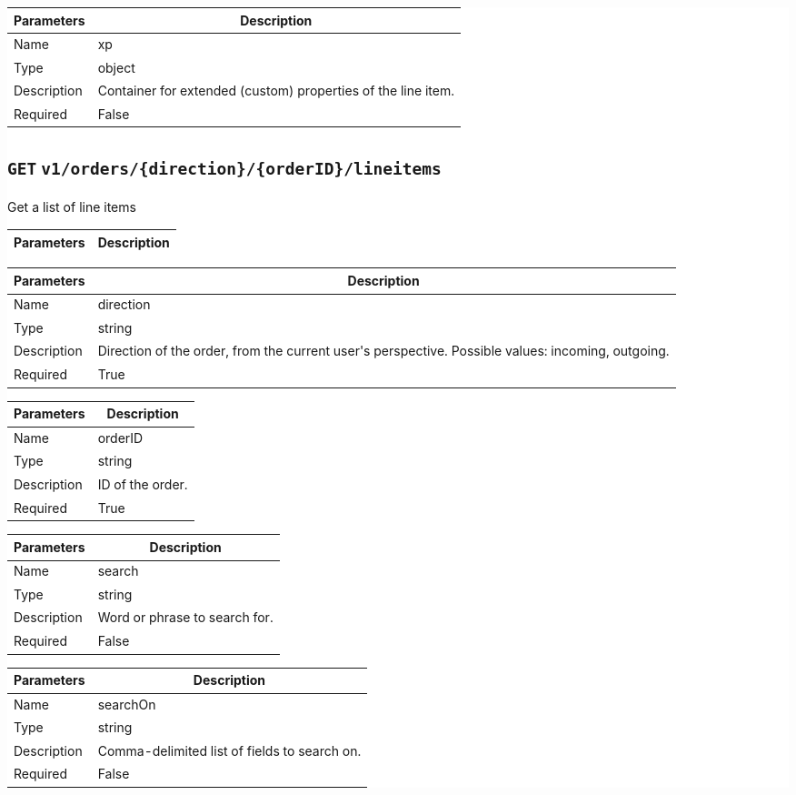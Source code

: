
| Parameters      | Description                    |
|------------------|---------------------------------|
| Name            | xp                             |
| Type            | object                         |
| Description     | Container for extended (custom) properties of the line item. |
| Required        | False                          |

## `GET` `v1/orders/{direction}/{orderID}/lineitems`
Get a list of line items

| Parameters      | Description                    |
|------------------|---------------------------------|


| Parameters      | Description                    |
|------------------|---------------------------------|
| Name            | direction                      |
| Type            | string                         |
| Description     | Direction of the order, from the current user's perspective. Possible values: incoming, outgoing. |
| Required        | True                           |


| Parameters      | Description                    |
|------------------|---------------------------------|
| Name            | orderID                        |
| Type            | string                         |
| Description     | ID of the order.               |
| Required        | True                           |


| Parameters      | Description                    |
|------------------|---------------------------------|
| Name            | search                         |
| Type            | string                         |
| Description     | Word or phrase to search for.  |
| Required        | False                          |


| Parameters      | Description                    |
|------------------|---------------------------------|
| Name            | searchOn                       |
| Type            | string                         |
| Description     | Comma-delimited list of fields to search on. |
| Required        | False                          |
